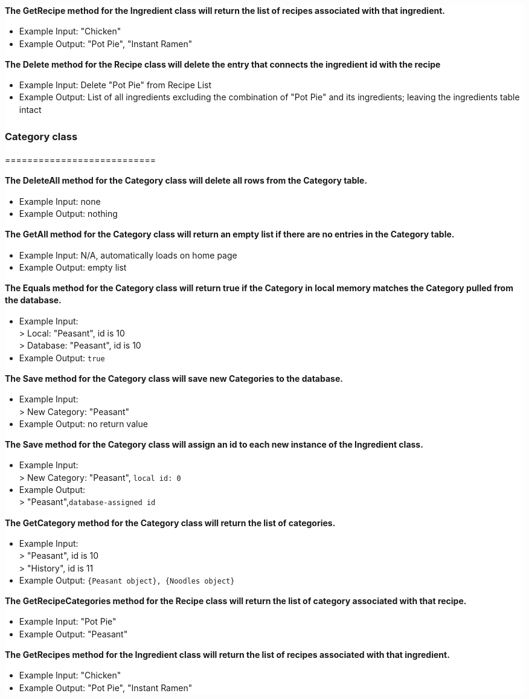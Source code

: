 **The GetRecipe method for the Ingredient class will return the list of recipes associated with that ingredient.**
* Example Input: "Chicken"
* Example Output: "Pot Pie", "Instant Ramen"

**The Delete method for the Recipe class will delete the entry that connects the ingredient id with the recipe**
* Example Input: Delete "Pot Pie" from Recipe List
* Example Output: List of all ingredients excluding the combination of "Pot Pie" and its ingredients; leaving the ingredients table intact

### Category class
===========================

**The DeleteAll method for the Category class will delete all rows from the Category table.**
* Example Input: none
* Example Output: nothing

**The GetAll method for the Category class will return an empty list if there are no entries in the Category table.**
* Example Input: N/A, automatically loads on home page
* Example Output: empty list

**The Equals method for the Category class will return true if the Category in local memory matches the Category pulled from the database.**
* Example Input:  
        > Local: "Peasant", id is 10  
        > Database: "Peasant", id is 10  
* Example Output: `true`

**The Save method for the Category class will save new Categories to the database.**
* Example Input:  
\> New Category: "Peasant"
* Example Output: no return value

**The Save method for the Category class will assign an id to each new instance of the Ingredient class.**
* Example Input:  
\> New Category: "Peasant", `local id: 0`  
* Example Output:  
\> "Peasant",`database-assigned id`  


**The GetCategory method for the Category class will return the list of categories.**
* Example Input:  
        > "Peasant", id is 10  
        > "History", id is 11  
* Example Output: `{Peasant object}, {Noodles object}`

**The GetRecipeCategories method for the Recipe class will return the list of category associated with that recipe.**
* Example Input: "Pot Pie"
* Example Output: "Peasant"

**The GetRecipes method for the Ingredient class will return the list of recipes associated with that ingredient.**
* Example Input: "Chicken"
* Example Output: "Pot Pie", "Instant Ramen"
